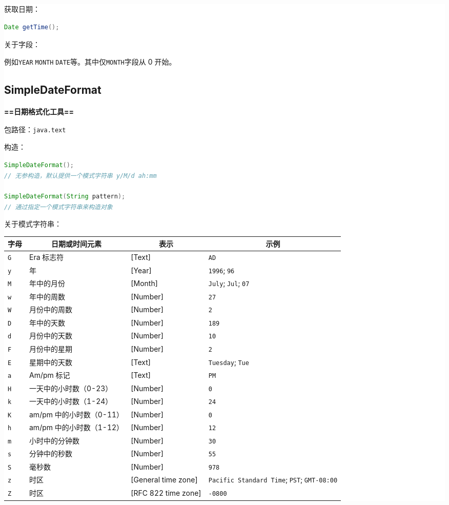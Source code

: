 获取日期：

```java
Date getTime();
```



关于字段：

例如`YEAR` `MONTH` `DATE`等。其中仅`MONTH`字段从 0 开始。





## SimpleDateFormat

**==日期格式化工具==**

包路径：`java.text`

构造：

```java
SimpleDateFormat();
// 无参构造，默认提供一个模式字符串 y/M/d ah:mm

SimpleDateFormat(String pattern);
// 通过指定一个模式字符串来构造对象
```

关于模式字符串：

| 字母 | 日期或时间元素           | 表示                                 | 示例                                        |
| ---- | ------------------------ | ------------------------------------ | ------------------------------------------- |
| `G`  | Era 标志符               | [Text]                     | `AD`                                        |
| `y`  | 年                       | [Year]                        | `1996`; `96`                                |
| `M`  | 年中的月份               | [Month]                     | `July`; `Jul`; `07`                         |
| `w`  | 年中的周数               | [Number]                  | `27`                                        |
| `W`  | 月份中的周数             | [Number]                    | `2`                                         |
| `D`  | 年中的天数               | [Number]                   | `189`                                       |
| `d`  | 月份中的天数             | [Number]                    | `10`                                        |
| `F`  | 月份中的星期             | [Number]                    | `2`                                         |
| `E`  | 星期中的天数             | [Text]                        | `Tuesday`; `Tue`                            |
| `a`  | Am/pm 标记               | [Text]                       | `PM`                                        |
| `H`  | 一天中的小时数（0-23）   | [Number]                    | `0`                                         |
| `k`  | 一天中的小时数（1-24）   | [Number]                    | `24`                                        |
| `K`  | am/pm 中的小时数（0-11） | [Number]                    | `0`                                         |
| `h`  | am/pm 中的小时数（1-12） | [Number]                    | `12`                                        |
| `m`  | 小时中的分钟数           | [Number]                   | `30`                                        |
| `s`  | 分钟中的秒数             | [Number]                    | `55`                                        |
| `S`  | 毫秒数                   | [Number]                   | `978`                                       |
| `z`  | 时区                     | [General time zone]       | `Pacific Standard Time`; `PST`; `GMT-08:00` |
| `Z`  | 时区                     | [RFC 822 time zone] | `-0800`                                     |
